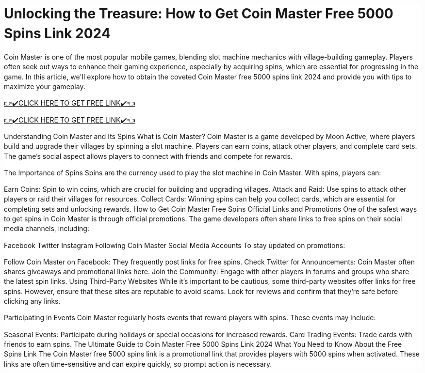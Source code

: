 # Unlocking the Treasure: How to Get Coin Master Free 5000 Spins Link 2024
Coin Master is one of the most popular mobile games, blending slot machine mechanics with village-building gameplay. Players often seek out ways to enhance their gaming experience, especially by acquiring spins, which are essential for progressing in the game. In this article, we'll explore how to obtain the coveted Coin Master free 5000 spins link 2024 and provide you with tips to maximize your gameplay.

[👉✔️CLICK HERE TO GET FREE LINK✔️👈](https://todaylink.site/Coinspins/)

[👉✔️CLICK HERE TO GET FREE LINK✔️👈](https://todaylink.site/Coinspins/)

Understanding Coin Master and Its Spins
What is Coin Master?
Coin Master is a game developed by Moon Active, where players build and upgrade their villages by spinning a slot machine. Players can earn coins, attack other players, and complete card sets. The game’s social aspect allows players to connect with friends and compete for rewards.

The Importance of Spins
Spins are the currency used to play the slot machine in Coin Master. With spins, players can:

Earn Coins: Spin to win coins, which are crucial for building and upgrading villages.
Attack and Raid: Use spins to attack other players or raid their villages for resources.
Collect Cards: Winning spins can help you collect cards, which are essential for completing sets and unlocking rewards.
How to Get Coin Master Free Spins
Official Links and Promotions
One of the safest ways to get spins in Coin Master is through official promotions. The game developers often share links to free spins on their social media channels, including:

Facebook
Twitter
Instagram
Following Coin Master Social Media Accounts
To stay updated on promotions:

Follow Coin Master on Facebook: They frequently post links for free spins.
Check Twitter for Announcements: Coin Master often shares giveaways and promotional links here.
Join the Community: Engage with other players in forums and groups who share the latest spin links.
Using Third-Party Websites
While it’s important to be cautious, some third-party websites offer links for free spins. However, ensure that these sites are reputable to avoid scams. Look for reviews and confirm that they’re safe before clicking any links.

Participating in Events
Coin Master regularly hosts events that reward players with spins. These events may include:

Seasonal Events: Participate during holidays or special occasions for increased rewards.
Card Trading Events: Trade cards with friends to earn spins.
The Ultimate Guide to Coin Master Free 5000 Spins Link 2024
What You Need to Know About the Free Spins Link
The Coin Master free 5000 spins link is a promotional link that provides players with 5000 spins when activated. These links are often time-sensitive and can expire quickly, so prompt action is necessary.
